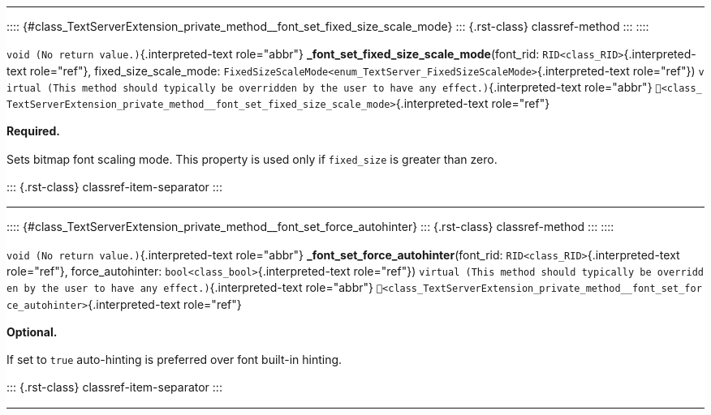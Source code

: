 ------------------------------------------------------------------------

:::: {#class_TextServerExtension_private_method__font_set_fixed_size_scale_mode}
::: {.rst-class}
classref-method
:::
::::

`void (No return value.)`{.interpreted-text role="abbr"}
**\_font_set_fixed_size_scale_mode**(font_rid:
`RID<class_RID>`{.interpreted-text role="ref"}, fixed_size_scale_mode:
`FixedSizeScaleMode<enum_TextServer_FixedSizeScaleMode>`{.interpreted-text
role="ref"})
`virtual (This method should typically be overridden by the user to have any effect.)`{.interpreted-text
role="abbr"}
`🔗<class_TextServerExtension_private_method__font_set_fixed_size_scale_mode>`{.interpreted-text
role="ref"}

**Required.**

Sets bitmap font scaling mode. This property is used only if
`fixed_size` is greater than zero.

::: {.rst-class}
classref-item-separator
:::

------------------------------------------------------------------------

:::: {#class_TextServerExtension_private_method__font_set_force_autohinter}
::: {.rst-class}
classref-method
:::
::::

`void (No return value.)`{.interpreted-text role="abbr"}
**\_font_set_force_autohinter**(font_rid:
`RID<class_RID>`{.interpreted-text role="ref"}, force_autohinter:
`bool<class_bool>`{.interpreted-text role="ref"})
`virtual (This method should typically be overridden by the user to have any effect.)`{.interpreted-text
role="abbr"}
`🔗<class_TextServerExtension_private_method__font_set_force_autohinter>`{.interpreted-text
role="ref"}

**Optional.**

If set to `true` auto-hinting is preferred over font built-in hinting.

::: {.rst-class}
classref-item-separator
:::

------------------------------------------------------------------------
